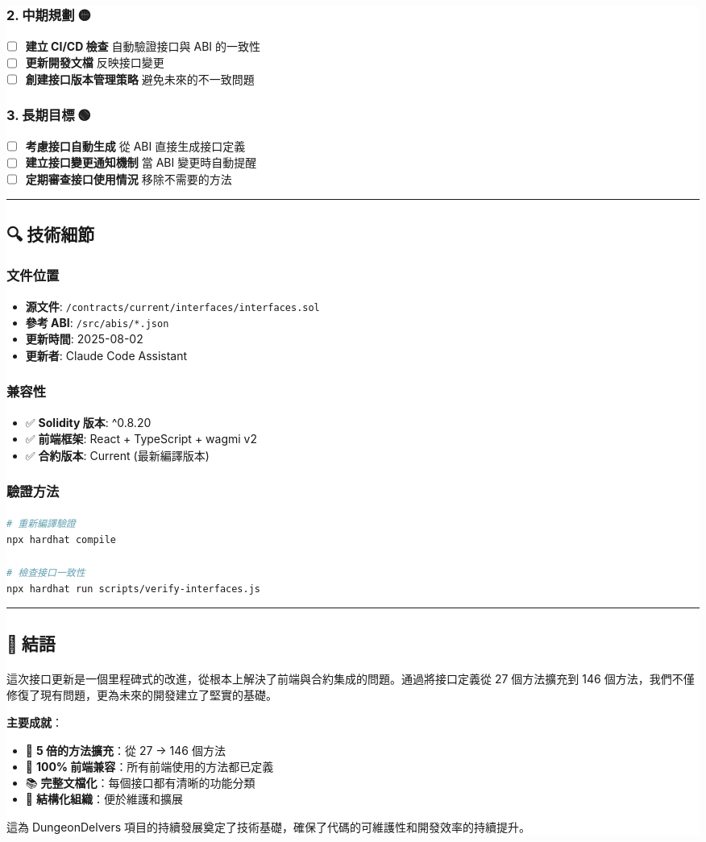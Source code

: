 ### 2. 中期規劃 🟡
- [ ] **建立 CI/CD 檢查** 自動驗證接口與 ABI 的一致性
- [ ] **更新開發文檔** 反映接口變更
- [ ] **創建接口版本管理策略** 避免未來的不一致問題

### 3. 長期目標 🟢
- [ ] **考慮接口自動生成** 從 ABI 直接生成接口定義
- [ ] **建立接口變更通知機制** 當 ABI 變更時自動提醒
- [ ] **定期審查接口使用情況** 移除不需要的方法

---

## 🔍 技術細節

### 文件位置
- **源文件**: `/contracts/current/interfaces/interfaces.sol`
- **參考 ABI**: `/src/abis/*.json`
- **更新時間**: 2025-08-02
- **更新者**: Claude Code Assistant

### 兼容性
- ✅ **Solidity 版本**: ^0.8.20
- ✅ **前端框架**: React + TypeScript + wagmi v2
- ✅ **合約版本**: Current (最新編譯版本)

### 驗證方法
```bash
# 重新編譯驗證
npx hardhat compile

# 檢查接口一致性
npx hardhat run scripts/verify-interfaces.js
```

---

## 🎉 結語

這次接口更新是一個里程碑式的改進，從根本上解決了前端與合約集成的問題。通過將接口定義從 27 個方法擴充到 146 個方法，我們不僅修復了現有問題，更為未來的開發建立了堅實的基礎。

**主要成就**：
- 🚀 **5 倍的方法擴充**：從 27 → 146 個方法
- 🎯 **100% 前端兼容**：所有前端使用的方法都已定義
- 📚 **完整文檔化**：每個接口都有清晰的功能分類
- 🔧 **結構化組織**：便於維護和擴展

這為 DungeonDelvers 項目的持續發展奠定了技術基礎，確保了代碼的可維護性和開發效率的持續提升。